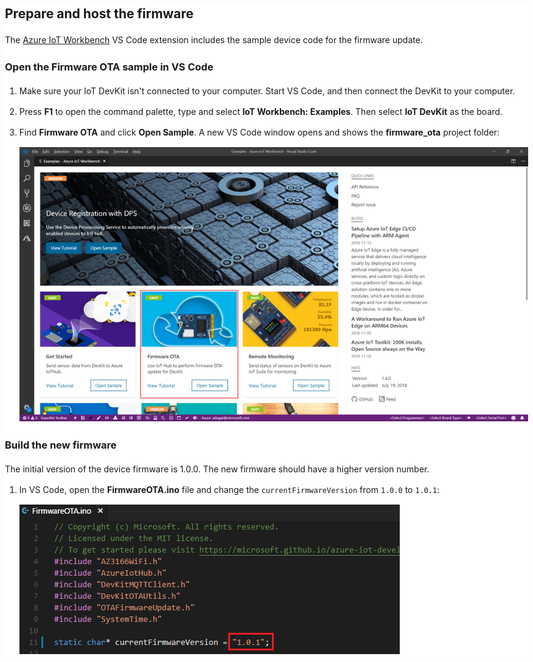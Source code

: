 ## Prepare and host the firmware

The [Azure IoT Workbench](https://marketplace.visualstudio.com/items?itemName=vsciot-vscode.vscode-iot-workbench) VS Code extension includes the sample device code for the firmware update.

### Open the Firmware OTA sample in VS Code

1. Make sure your IoT DevKit isn't connected to your computer. Start VS Code, and then connect the DevKit to your computer.

1. Press **F1** to open the command palette, type and select **IoT Workbench: Examples**. Then select **IoT DevKit** as the board.

1. Find **Firmware OTA** and click **Open Sample**. A new VS Code window opens and shows the **firmware_ota** project folder:

    ![IoT Workbench, select Firmware OTA example](media/iot-accelerators-remote-monitoring-firmware-update/iot-workbench-firmware-example.png)

### Build the new firmware

The initial version of the device firmware is 1.0.0. The new firmware should have a higher version number.

1. In VS Code, open the **FirmwareOTA.ino** file and change the `currentFirmwareVersion` from `1.0.0` to `1.0.1`:

    ![Change firmware version](media/iot-accelerators-remote-monitoring-firmware-update/version-1-0-1.png)
